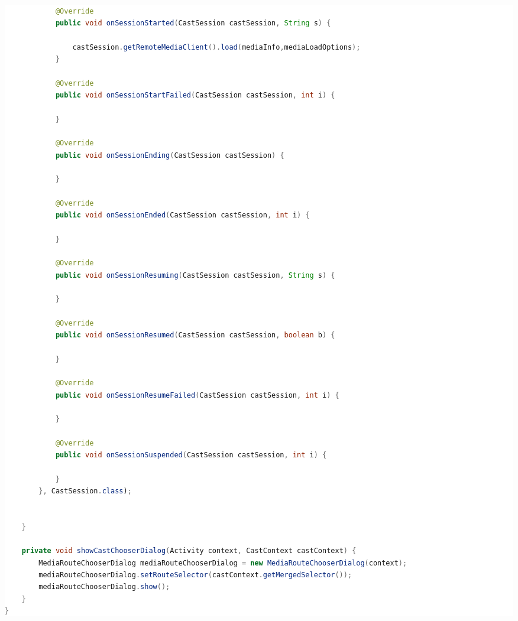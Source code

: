 ```java
            @Override
            public void onSessionStarted(CastSession castSession, String s) {

                castSession.getRemoteMediaClient().load(mediaInfo,mediaLoadOptions);
            }

            @Override
            public void onSessionStartFailed(CastSession castSession, int i) {

            }

            @Override
            public void onSessionEnding(CastSession castSession) {

            }

            @Override
            public void onSessionEnded(CastSession castSession, int i) {

            }

            @Override
            public void onSessionResuming(CastSession castSession, String s) {

            }

            @Override
            public void onSessionResumed(CastSession castSession, boolean b) {

            }

            @Override
            public void onSessionResumeFailed(CastSession castSession, int i) {

            }

            @Override
            public void onSessionSuspended(CastSession castSession, int i) {

            }
        }, CastSession.class);


    }

    private void showCastChooserDialog(Activity context, CastContext castContext) {
        MediaRouteChooserDialog mediaRouteChooserDialog = new MediaRouteChooserDialog(context);
        mediaRouteChooserDialog.setRouteSelector(castContext.getMergedSelector());
        mediaRouteChooserDialog.show();
    }
}
```
